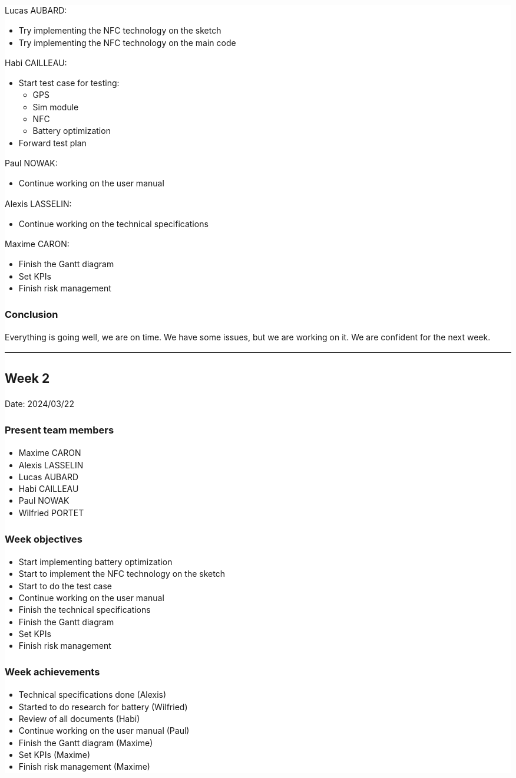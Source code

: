 Lucas AUBARD:
- Try implementing the NFC technology on the sketch
- Try implementing the NFC technology on the main code

Habi CAILLEAU:
- Start test case for testing:
  - GPS
  - Sim module
  - NFC
  - Battery optimization
- Forward test plan

Paul NOWAK:
- Continue working on the user manual

Alexis LASSELIN:
- Continue working on the technical specifications

Maxime CARON:
- Finish the Gantt diagram
- Set KPIs
- Finish risk management

### Conclusion
Everything is going well, we are on time. We have some issues, but we are working on it. We are confident for the next week.

---

## Week 2

Date: 2024/03/22

### Present team members
- Maxime CARON
- Alexis LASSELIN
- Lucas AUBARD
- Habi CAILLEAU
- Paul NOWAK
- Wilfried PORTET

### Week objectives
- Start implementing battery optimization
- Start to implement the NFC technology on the sketch
- Start to do the test case
- Continue working on the user manual
- Finish the technical specifications
- Finish the Gantt diagram
- Set KPIs
- Finish risk management

### Week achievements
- Technical specifications done (Alexis)
- Started to do research for battery (Wilfried)
- Review of all documents (Habi)
- Continue working on the user manual (Paul)
- Finish the Gantt diagram (Maxime)
- Set KPIs (Maxime)
- Finish risk management (Maxime)
 